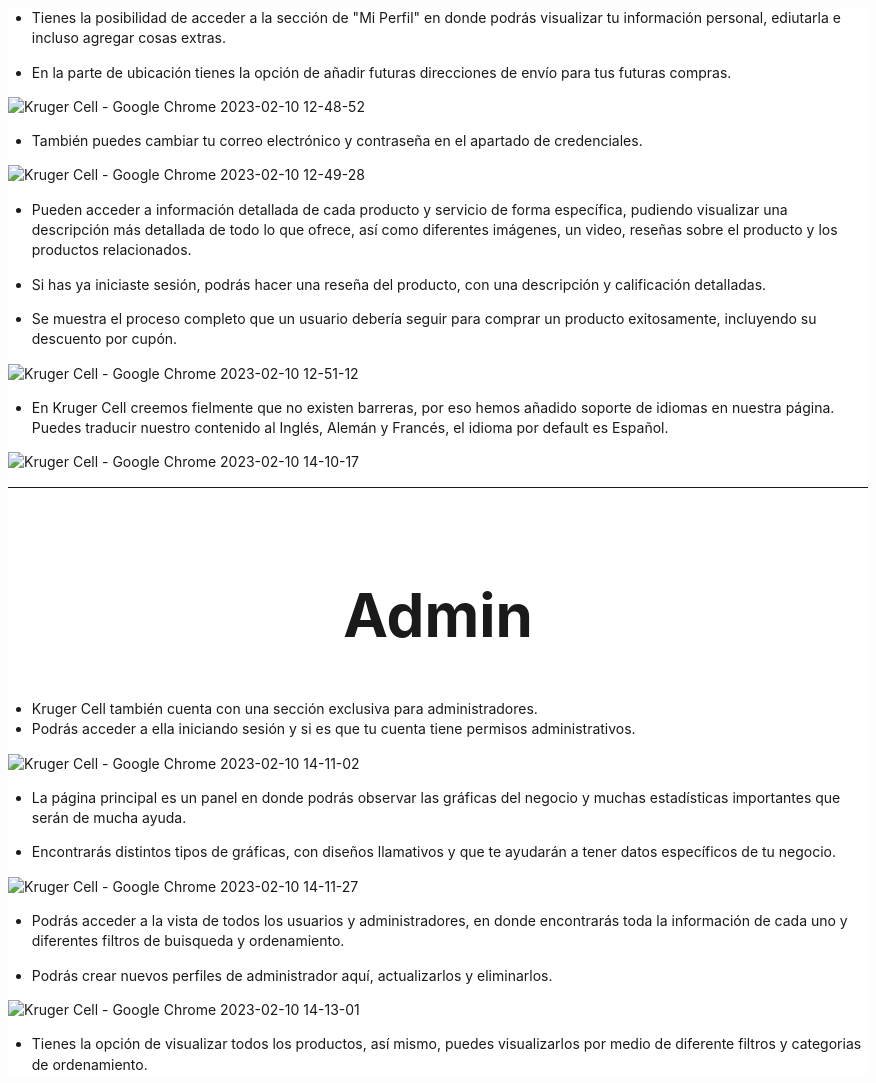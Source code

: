 - Tienes la posibilidad de acceder a la sección de "Mi Perfil" en donde podrás visualizar tu información personal, ediutarla e incluso agregar cosas extras.

- En la parte de ubicación tienes la opción de añadir futuras direcciones de envío para tus futuras compras.

![Kruger Cell - Google Chrome 2023-02-10 12-48-52](https://user-images.githubusercontent.com/76002851/218168449-e120fd8d-d299-47bd-8d2f-a09350f17293.gif)

- También puedes cambiar tu correo electrónico y contraseña en el apartado de credenciales.

![Kruger Cell - Google Chrome 2023-02-10 12-49-28](https://user-images.githubusercontent.com/76002851/218168888-3a69fb4c-ef97-4327-9280-7d4cca906ef6.gif)

- Pueden acceder a información detallada de cada producto y servicio de forma específica, pudiendo visualizar una descripción más detallada de todo lo que ofrece, así como diferentes imágenes, un video, reseñas sobre el producto y los productos relacionados.

- Si has ya iniciaste sesión, podrás hacer una reseña del producto, con una descripción y calificación detalladas.

- Se muestra el proceso completo que un usuario debería seguir para comprar un producto exitosamente, incluyendo su descuento por cupón.

![Kruger Cell - Google Chrome 2023-02-10 12-51-12](https://user-images.githubusercontent.com/76002851/218169577-c2c8a923-80a2-4c67-a214-0aa9b5a4d013.gif)

- En Kruger Cell creemos fielmente que no existen barreras, por eso hemos añadido soporte de idiomas en nuestra página. Puedes traducir nuestro contenido al Inglés, Alemán y Francés, el idioma por default es Español.

![Kruger Cell - Google Chrome 2023-02-10 14-10-17](https://user-images.githubusercontent.com/76002851/218179602-243f7338-7f4d-4391-a0b2-2391b769a2bc.gif)

---

  <h1 style="font-size: 60px; font-weight: 700" align="center">Admin</h1>

- Kruger Cell también cuenta con una sección exclusiva para administradores.
- Podrás acceder a ella iniciando sesión y si es que tu cuenta tiene permisos administrativos.

![Kruger Cell - Google Chrome 2023-02-10 14-11-02](https://user-images.githubusercontent.com/76002851/218179731-f7b49741-523b-4b63-a562-af5ae2c8c330.gif)

- La página principal es un panel en donde podrás observar las gráficas del negocio y muchas estadísticas importantes que serán de mucha ayuda.

- Encontrarás distintos tipos de gráficas, con diseños llamativos y que te ayudarán a tener datos específicos de tu negocio.

![Kruger Cell - Google Chrome 2023-02-10 14-11-27](https://user-images.githubusercontent.com/76002851/218179977-599cafa7-6b87-4c57-a319-4c6bd83b3e2f.gif)

- Podrás acceder a la vista de todos los usuarios y administradores, en donde encontrarás toda la información de cada uno y diferentes filtros de buisqueda y ordenamiento.

- Podrás crear nuevos perfiles de administrador aquí, actualizarlos y eliminarlos.

![Kruger Cell - Google Chrome 2023-02-10 14-13-01](https://user-images.githubusercontent.com/76002851/218180237-d7d5d815-cb7e-4958-8a6a-98534515abd5.gif)

- Tienes la opción de visualizar todos los productos, así mismo, puedes visualizarlos por medio de diferente filtros y categorias de ordenamiento.
